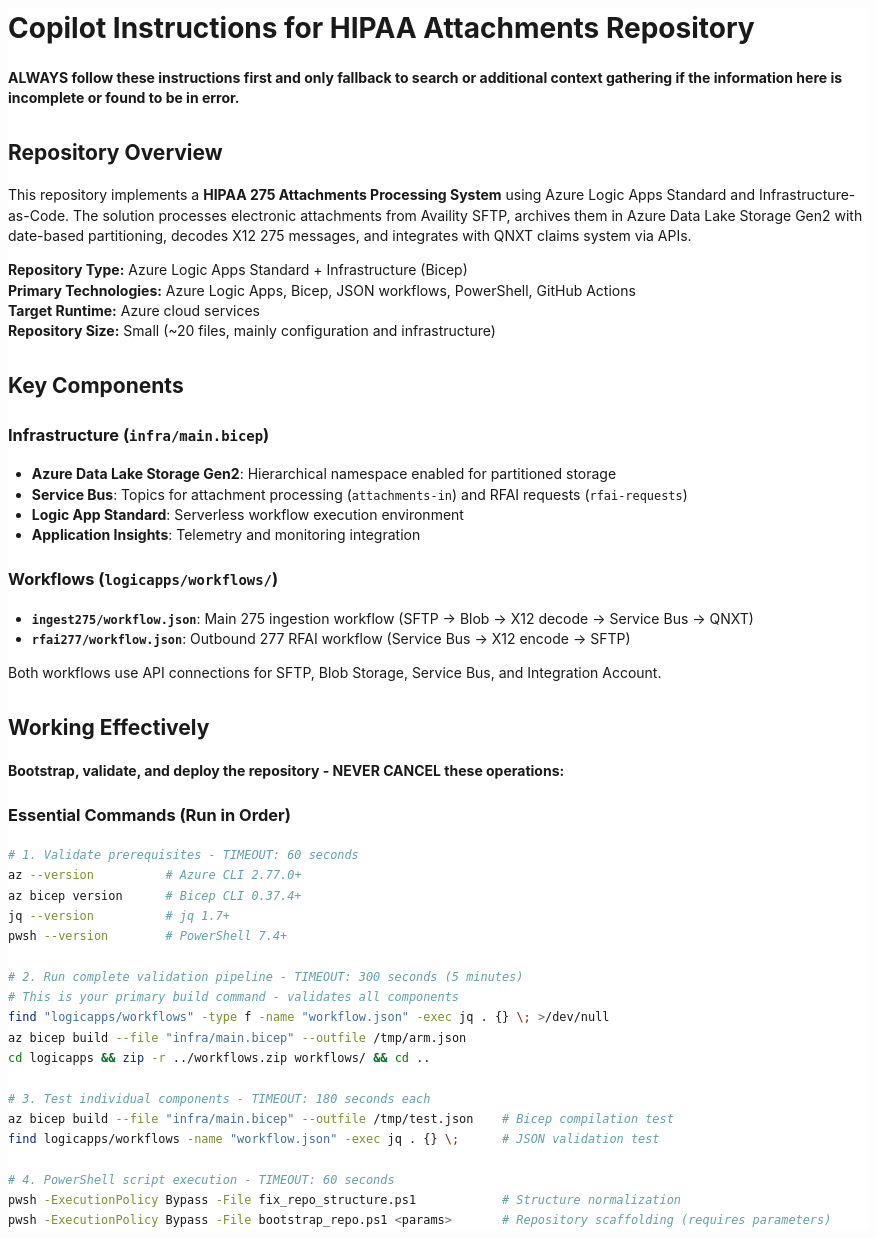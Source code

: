 # Copilot Instructions for HIPAA Attachments Repository

**ALWAYS follow these instructions first and only fallback to search or additional context gathering if the information here is incomplete or found to be in error.**

## Repository Overview

This repository implements a **HIPAA 275 Attachments Processing System** using Azure Logic Apps Standard and Infrastructure-as-Code. The solution processes electronic attachments from Availity SFTP, archives them in Azure Data Lake Storage Gen2 with date-based partitioning, decodes X12 275 messages, and integrates with QNXT claims system via APIs.

**Repository Type:** Azure Logic Apps Standard + Infrastructure (Bicep)  
**Primary Technologies:** Azure Logic Apps, Bicep, JSON workflows, PowerShell, GitHub Actions  
**Target Runtime:** Azure cloud services  
**Repository Size:** Small (~20 files, mainly configuration and infrastructure)

## Key Components

### Infrastructure (`infra/main.bicep`)
- **Azure Data Lake Storage Gen2**: Hierarchical namespace enabled for partitioned storage
- **Service Bus**: Topics for attachment processing (`attachments-in`) and RFAI requests (`rfai-requests`)
- **Logic App Standard**: Serverless workflow execution environment
- **Application Insights**: Telemetry and monitoring integration

### Workflows (`logicapps/workflows/`)
- **`ingest275/workflow.json`**: Main 275 ingestion workflow (SFTP → Blob → X12 decode → Service Bus → QNXT)
- **`rfai277/workflow.json`**: Outbound 277 RFAI workflow (Service Bus → X12 encode → SFTP)

Both workflows use API connections for SFTP, Blob Storage, Service Bus, and Integration Account.

## Working Effectively

**Bootstrap, validate, and deploy the repository - NEVER CANCEL these operations:**

### Essential Commands (Run in Order)
```bash
# 1. Validate prerequisites - TIMEOUT: 60 seconds
az --version          # Azure CLI 2.77.0+
az bicep version      # Bicep CLI 0.37.4+
jq --version          # jq 1.7+
pwsh --version        # PowerShell 7.4+

# 2. Run complete validation pipeline - TIMEOUT: 300 seconds (5 minutes)
# This is your primary build command - validates all components
find "logicapps/workflows" -type f -name "workflow.json" -exec jq . {} \; >/dev/null
az bicep build --file "infra/main.bicep" --outfile /tmp/arm.json
cd logicapps && zip -r ../workflows.zip workflows/ && cd ..

# 3. Test individual components - TIMEOUT: 180 seconds each
az bicep build --file "infra/main.bicep" --outfile /tmp/test.json    # Bicep compilation test
find logicapps/workflows -name "workflow.json" -exec jq . {} \;      # JSON validation test

# 4. PowerShell script execution - TIMEOUT: 60 seconds
pwsh -ExecutionPolicy Bypass -File fix_repo_structure.ps1            # Structure normalization
pwsh -ExecutionPolicy Bypass -File bootstrap_repo.ps1 <params>       # Repository scaffolding (requires parameters)
```
